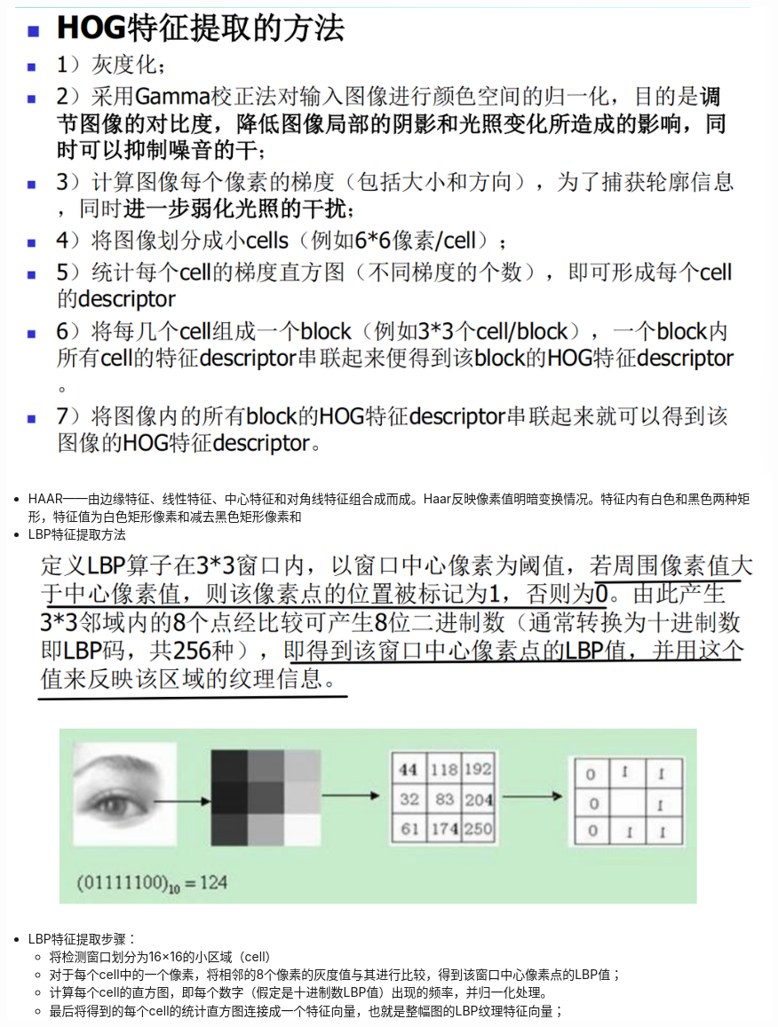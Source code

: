   ![图片](assets/128.png)
  - HAAR——由边缘特征、线性特征、中心特征和对角线特征组合成而成。Haar反映像素值明暗变换情况。特征内有白色和黑色两种矩形，特征值为白色矩形像素和减去黑色矩形像素和
- LBP特征提取方法   
![图片](assets/129.png)
- LBP特征提取步骤：
  - 将检测窗口划分为16×16的小区域（cell）
  - 对于每个cell中的一个像素，将相邻的8个像素的灰度值与其进行比较，得到该窗口中心像素点的LBP值；
  - 计算每个cell的直方图，即每个数字（假定是十进制数LBP值）出现的频率，并归一化处理。
  - 最后将得到的每个cell的统计直方图连接成一个特征向量，也就是整幅图的LBP纹理特征向量；
